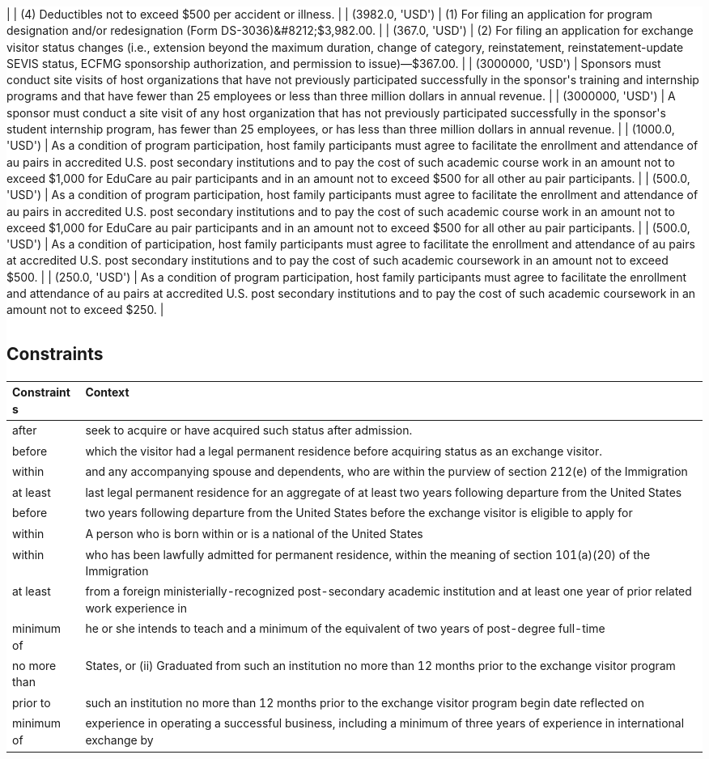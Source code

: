 |                   |               (4) Deductibles not to exceed $500 per accident or illness.                                                                                                                                                                                                                                                                                                       |
| (3982.0, 'USD')   | (1) For filing an application for program designation and/or redesignation (Form DS-3036)&#8212;$3,982.00.                                                                                                                                                                                                                                                                      |
| (367.0, 'USD')    | (2) For filing an application for exchange visitor status changes (i.e., extension beyond the maximum duration, change of category, reinstatement, reinstatement-update SEVIS status, ECFMG sponsorship authorization, and permission to issue)&#8212;$367.00.                                                                                                                  |
| (3000000, 'USD')  | Sponsors must conduct site visits of host organizations that have not previously participated successfully in the sponsor's training and internship programs and that have fewer than 25 employees or less than three million dollars in annual revenue.                                                                                                                        |
| (3000000, 'USD')  | A sponsor must conduct a site visit of any host organization that has not previously participated successfully in the sponsor's student internship program, has fewer than 25 employees, or has less than three million dollars in annual revenue.                                                                                                                              |
| (1000.0, 'USD')   | As a condition of program participation, host family participants must agree to facilitate the enrollment and attendance of au pairs in accredited U.S. post secondary institutions and to pay the cost of such academic course work in an amount not to exceed $1,000 for EduCare au pair participants and in an amount not to exceed $500 for all other au pair participants. |
| (500.0, 'USD')    | As a condition of program participation, host family participants must agree to facilitate the enrollment and attendance of au pairs in accredited U.S. post secondary institutions and to pay the cost of such academic course work in an amount not to exceed $1,000 for EduCare au pair participants and in an amount not to exceed $500 for all other au pair participants. |
| (500.0, 'USD')    | As a condition of participation, host family participants must agree to facilitate the enrollment and attendance of au pairs at accredited U.S. post secondary institutions and to pay the cost of such academic coursework in an amount not to exceed $500.                                                                                                                    |
| (250.0, 'USD')    | As a condition of program participation, host family participants must agree to facilitate the enrollment and attendance of au pairs at accredited U.S. post secondary institutions and to pay the cost of such academic coursework in an amount not to exceed $250.                                                                                                            |


## Constraints

| Constraints   | Context                                                                                                                                               |
|:--------------|:------------------------------------------------------------------------------------------------------------------------------------------------------|
| after         | seek to acquire or have acquired such status after  admission.                                                                                        |
| before        | which the visitor had a legal permanent residence before  acquiring status as an exchange visitor.                                                    |
| within        | and any accompanying spouse and dependents, who are within the purview of section 212(e) of the Immigration                                           |
| at least      | last legal permanent residence for an aggregate of at least two years following departure from the United States                                      |
| before        | two years following departure from the United States before the exchange visitor is eligible to apply for                                             |
| within        | A person who is born  within or is a national of the United States                                                                                    |
| within        | who has been lawfully admitted for permanent residence, within the meaning of section 101(a)(20) of the Immigration                                   |
| at least      | from a foreign ministerially-recognized post-secondary academic institution and at least one year of prior related work experience in                 |
| minimum of    | he or she intends to teach and a minimum of the equivalent of two years of post-degree full-time                                                      |
| no more than  | States, or (ii) Graduated from such an institution no more than 12 months prior to the exchange visitor program                                       |
| prior to      | such an institution no more than 12 months prior to the exchange visitor program begin date reflected on                                              |
| minimum of    | experience in operating a successful business, including a minimum of three years of experience in international exchange by                          |